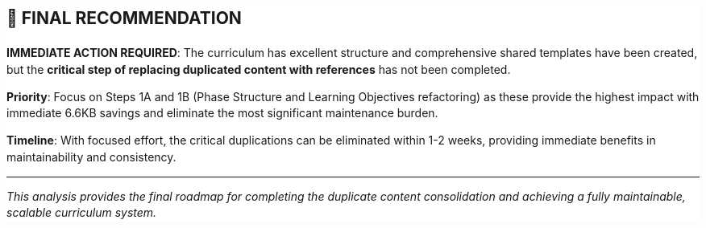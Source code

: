 ## 🎯 FINAL RECOMMENDATION

**IMMEDIATE ACTION REQUIRED**: The curriculum has excellent structure and comprehensive shared templates have been created, but the **critical step of replacing duplicated content with references** has not been completed.

**Priority**: Focus on Steps 1A and 1B (Phase Structure and Learning Objectives refactoring) as these provide the highest impact with immediate 6.6KB savings and eliminate the most significant maintenance burden.

**Timeline**: With focused effort, the critical duplications can be eliminated within 1-2 weeks, providing immediate benefits in maintainability and consistency.

---

_This analysis provides the final roadmap for completing the duplicate content consolidation and achieving a fully maintainable, scalable curriculum system._
